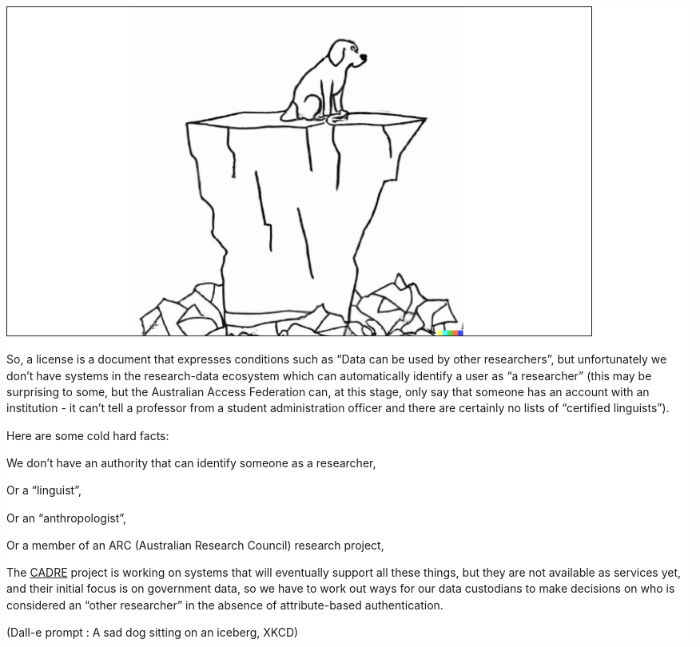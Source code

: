 <img src='Slide09.png' alt='  ' title='Slide: 9' border='1'  width='85%%'/>



So, a license is a document that expresses conditions such as “Data can be used by other researchers”, but unfortunately we don’t have systems in the research-data ecosystem which can automatically identify a user as “a researcher” (this may be surprising to some, but the Australian Access Federation can, at this stage, only say that someone has an account with an institution - it can’t tell a professor from a student administration officer and there are certainly no lists of “certified linguists”).

Here are some cold hard facts:

We don’t have an authority that can identify someone as a researcher,

Or a “linguist”, 

Or an  “anthropologist”,

Or a member of an ARC (Australian Research Council) research project,


The [CADRE] project  is working on systems that will eventually support all these things, but they are not available as services yet, and their initial focus is on government data, so we have to work out ways for our data custodians to make decisions on who is considered an “other researcher” in the absence of attribute-based authentication.

[CADRE]: https://ardc.edu.au/project/cadre/

(Dall-e prompt : A sad dog sitting on an iceberg, XKCD)




</section>



<section typeof='http://purl.org/ontology/bibo/Slide'>

[FAIR]: https://www.nature.com/articles/sdata201618
[CARE]: https://www.gida-global.org/care
[RO-Crate]: http://ptsefton.com/2019/11/05/RO-Crate%20eResearch%20Australasia%202019/index.html
[CILogon]: https://www.cilogon.org/